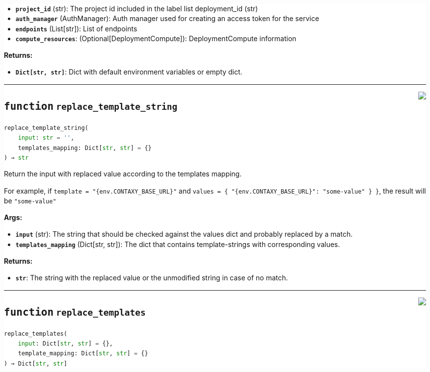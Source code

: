  - <b>`project_id`</b> (str):  The project id included in the label list deployment_id (str) 
 - <b>`auth_manager`</b> (AuthManager):  Auth manager used for creating an access token for the service 
 - <b>`endpoints`</b> (List[str]):  List of endpoints 
 - <b>`compute_resources`</b>:  (Optional[DeploymentCompute]): DeploymentCompute information 



**Returns:**
 
 - <b>`Dict[str, str]`</b>:  Dict with default environment variables or empty dict. 


---

<a href="https://github.com/ml-tooling/contaxy/blob/main/backend/src/contaxy/managers/deployment/utils.py#L295"><img align="right" style="float:right;" src="https://img.shields.io/badge/-source-cccccc?style=flat-square"></a>

## <kbd>function</kbd> `replace_template_string`

```python
replace_template_string(
    input: str = '',
    templates_mapping: Dict[str, str] = {}
) → str
```

Return the input with replaced value according to the templates mapping. 

For example, if `template = "{env.CONTAXY_BASE_URL}"` and `values = { "{env.CONTAXY_BASE_URL}": "some-value" } }`, the result will be `"some-value"` 



**Args:**
 
 - <b>`input`</b> (str):  The string that should be checked against the values dict and probably replaced by a match. 
 - <b>`templates_mapping`</b> (Dict[str, str]):  The dict that contains template-strings with corresponding values. 



**Returns:**
 
 - <b>`str`</b>:  The string with the replaced value or the unmodified string in case of no match. 


---

<a href="https://github.com/ml-tooling/contaxy/blob/main/backend/src/contaxy/managers/deployment/utils.py#L321"><img align="right" style="float:right;" src="https://img.shields.io/badge/-source-cccccc?style=flat-square"></a>

## <kbd>function</kbd> `replace_templates`

```python
replace_templates(
    input: Dict[str, str] = {},
    template_mapping: Dict[str, str] = {}
) → Dict[str, str]
```
